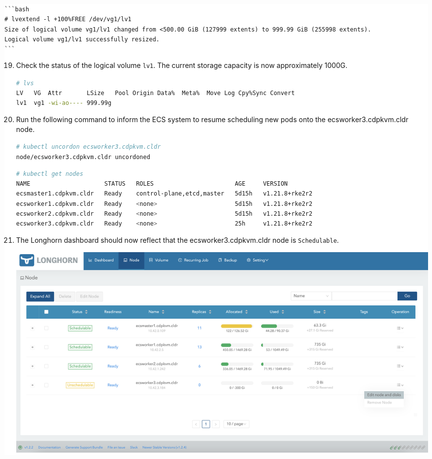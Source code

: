 
    ```bash
    # lvextend -l +100%FREE /dev/vg1/lv1
    Size of logical volume vg1/lv1 changed from <500.00 GiB (127999 extents) to 999.99 GiB (255998 extents).
    Logical volume vg1/lv1 successfully resized.
    ```   

19. Check the status of the logical volume `lv1`. The current storage capacity is now approximately 1000G.

    ```bash
    # lvs
    LV   VG  Attr       LSize   Pool Origin Data%  Meta%  Move Log Cpy%Sync Convert
    lv1  vg1 -wi-ao---- 999.99g 
    ```   
20. Run the following command to inform the ECS system to resume scheduling new pods onto the ecsworker3.cdpkvm.cldr node.

    ```bash
    # kubectl uncordon ecsworker3.cdpkvm.cldr 
    node/ecsworker3.cdpkvm.cldr uncordoned
    ```   
    
    ```bash
    # kubectl get nodes
    NAME                     STATUS   ROLES                       AGE     VERSION
    ecsmaster1.cdpkvm.cldr   Ready    control-plane,etcd,master   5d15h   v1.21.8+rke2r2
    ecsworker1.cdpkvm.cldr   Ready    <none>                      5d15h   v1.21.8+rke2r2
    ecsworker2.cdpkvm.cldr   Ready    <none>                      5d15h   v1.21.8+rke2r2
    ecsworker3.cdpkvm.cldr   Ready    <none>                      25h     v1.21.8+rke2r2
    ```   
    
21. The Longhorn dashboard should now reflect that the ecsworker3.cdpkvm.cldr node is `Schedulable`.

    ![](../../assets/images/ecs/scaledisk3.png)
    